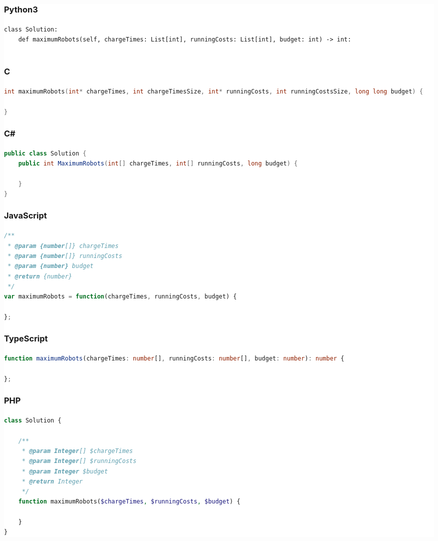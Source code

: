 ### Python3

```python3
class Solution:
    def maximumRobots(self, chargeTimes: List[int], runningCosts: List[int], budget: int) -> int:
        
```

### C

```c
int maximumRobots(int* chargeTimes, int chargeTimesSize, int* runningCosts, int runningCostsSize, long long budget) {
    
}
```

### C#

```csharp
public class Solution {
    public int MaximumRobots(int[] chargeTimes, int[] runningCosts, long budget) {
        
    }
}
```

### JavaScript

```javascript
/**
 * @param {number[]} chargeTimes
 * @param {number[]} runningCosts
 * @param {number} budget
 * @return {number}
 */
var maximumRobots = function(chargeTimes, runningCosts, budget) {
    
};
```

### TypeScript

```typescript
function maximumRobots(chargeTimes: number[], runningCosts: number[], budget: number): number {
    
};
```

### PHP

```php
class Solution {

    /**
     * @param Integer[] $chargeTimes
     * @param Integer[] $runningCosts
     * @param Integer $budget
     * @return Integer
     */
    function maximumRobots($chargeTimes, $runningCosts, $budget) {
        
    }
}
```
